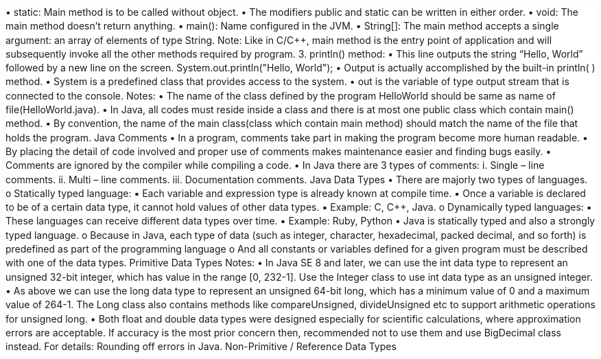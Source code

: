 • static: Main method is to be called without object.
• The modifiers public and static can be written in either order.
• void: The main method doesn’t return anything.
• main(): Name configured in the JVM.
• String[]: The main method accepts a single argument: an array of elements of type String.
Note: Like in C/C++, main method is the entry point of application and will subsequently invoke all the other methods 
required by program.
3. println() method:
• This line outputs the string “Hello, World” followed by a new line on the screen.
System.out.println("Hello, World");
• Output is actually accomplished by the built-in println( ) method.
• System is a predefined class that provides access to the system.
• out is the variable of type output stream that is connected to the console.
Notes:
• The name of the class defined by the program HelloWorld should be same as name of file(HelloWorld.java).
• In Java, all codes must reside inside a class and there is at most one public class which contain main() method.
• By convention, the name of the main class(class which contain main method) should match the name of the file that 
holds the program.
Java Comments
• In a program, comments take part in making the program become more human readable.
• By placing the detail of code involved and proper use of comments makes maintenance easier and finding bugs 
easily.
• Comments are ignored by the compiler while compiling a code.
• In Java there are 3 types of comments:
i. Single – line comments.
ii. Multi – line comments.
iii. Documentation comments.
Java Data Types
• There are majorly two types of languages.
o Statically typed language:
▪ Each variable and expression type is already known at compile time.
▪ Once a variable is declared to be of a certain data type, it cannot hold values of other data types.
▪ Example: C, C++, Java.
o Dynamically typed languages:
▪ These languages can receive different data types over time.
▪ Example: Ruby, Python
• Java is statically typed and also a strongly typed language.
o Because in Java, each type of data (such as integer, character, hexadecimal, packed decimal, and so forth) is 
predefined as part of the programming language
o And all constants or variables defined for a given program must be described with one of the data types.
Primitive Data Types
Notes:
• In Java SE 8 and later, we can use the int data type to represent an unsigned 32-bit integer, which has value in the 
range [0, 232-1]. Use the Integer class to use int data type as an unsigned integer.
• As above we can use the long data type to represent an unsigned 64-bit long, which has a minimum value of 0 and a 
maximum value of 264-1. The Long class also contains methods like compareUnsigned, divideUnsigned etc to support 
arithmetic operations for unsigned long.
• Both float and double data types were designed especially for scientific calculations, where approximation errors 
are acceptable. If accuracy is the most prior concern then, recommended not to use them and use BigDecimal class 
instead. For details: Rounding off errors in Java.
Non-Primitive / Reference Data Types